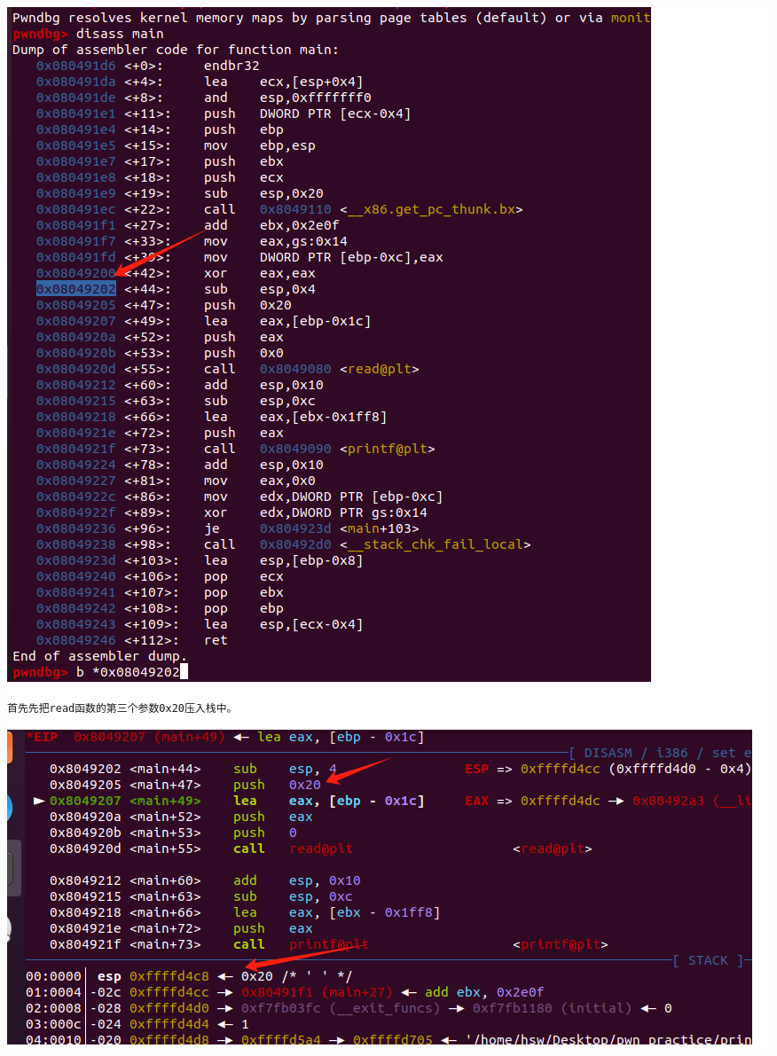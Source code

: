 ![image-20241214000045067](pwn二进制漏洞/image-20241214000045067.png)	

```
首先先把read函数的第三个参数0x20压入栈中。
```

![image-20241214000147762](pwn二进制漏洞/image-20241214000147762.png)	
